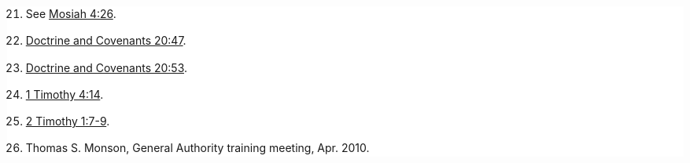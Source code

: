   21.  See [Mosiah 4:26](https://www.lds.org/scriptures/bofm/mosiah/4.26?lang=eng#25).

  22.   [Doctrine and Covenants 20:47](https://www.lds.org/scriptures/dc-testament/dc/20.47?lang=eng#46).

  23.   [Doctrine and Covenants 20:53](https://www.lds.org/scriptures/dc-testament/dc/20.53?lang=eng#52).

  24.   [1 Timothy 4:14](https://www.lds.org/scriptures/nt/1-tim/4.14?lang=eng#13).

  25.   [2 Timothy 1:7-9](https://www.lds.org/scriptures/nt/2-tim/1.7-9?lang=eng#6).

  26.  Thomas S. Monson, General Authority training meeting, Apr. 2010.

